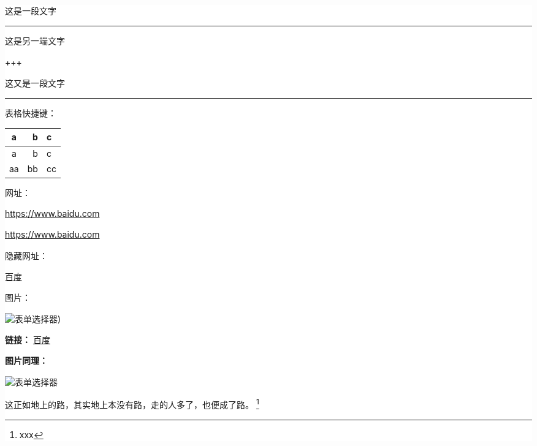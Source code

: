 

这是一段文字

---

这是另一端文字

+++

这又是一段文字

***





表格快捷键：

|  a   |    b | c    |
| :--: | ---: | :--- |
|  a   |    b | c    |
|  aa  |   bb | cc   |



网址：

https://www.baidu.com

<https://www.baidu.com>

隐藏网址：

[百度](https://www.baidu.com "https://www.baidu.com")



图片：

![表单选择器](F:\桌面\jQuery\表单选择器.png "表单选择器"))



**链接：**
[百度][baidu]

[baidu]:https://www.baidu.com

**图片同理：**

![表单选择器][表单选择器]

[表单选择器]:F:\桌面\jQuery\表单选择器.png





这正如地上的路，其实地上本没有路，走的人多了，也便成了路。  [^luxun]
[^luxun]:xxx



